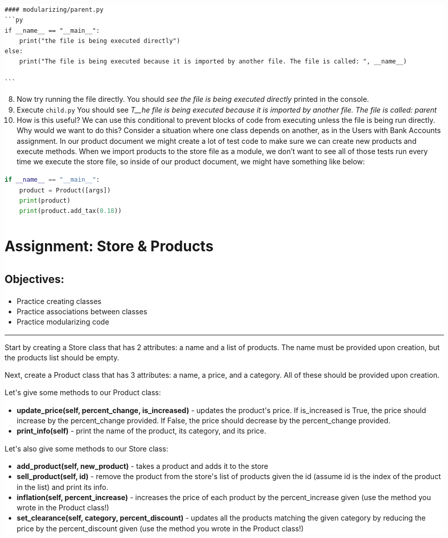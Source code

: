     #### modularizing/parent.py
    ```py
    if __name__ == "__main__":
        print("the file is being executed directly")
    else:
        print("The file is being executed because it is imported by another file. The file is called: ", __name__)
      
    ```
8.  Now try running the file directly. You should  _see the file is being executed directly_ printed in the console.
9.  Execute  `child.py`  You should see  _T__he file is being executed because it is imported by another file. The file is called: parent_
10.  How is this useful? We can use this conditional to prevent blocks of code from executing unless the file is being run directly. Why would we want to do this? Consider a situation where one class depends on another, as in the Users with Bank Accounts assignment. In our product document we might create a lot of test code to make sure we can create new products and execute methods. When we import products to the store file as a module, we don’t want to see all of those tests run every time we execute the store file, so inside of our product document, we might have something like below:
```py
if __name__ == "__main__":
    product = Product([args])
    print(product)
    print(product.add_tax(0.18))
```

# Assignment: Store & Products

## Objectives:

-   Practice creating classes
-   Practice associations between classes
-   Practice modularizing code

----------

Start by creating a Store class that has 2 attributes: a name and a list of products. The name must be provided upon creation, but the products list should be empty.

Next, create a Product class that has 3 attributes: a name, a price, and a category. All of these should be provided upon creation.

Let's give some methods to our Product class:

-   **update_price(self, percent_change, is_increased)**  - updates the product's price. If is_increased is True, the price should increase by the percent_change provided. If False, the price should decrease by the percent_change provided.
-   **print_info(self)**  - print the name of the product, its category, and its price.

Let's also give some methods to our Store class:

-   **add_product(self, new_product)**  - takes a product and adds it to the store
-   **sell_product(self, id)**  - remove the product from the store's list of products given the id (assume id is the index of the product in the list) and print its info.
-   **inflation(self, percent_increase)**  - increases the price of each product by the percent_increase given (use the method you wrote in the Product class!)
-   **set_clearance(self, category, percent_discount)**  - updates all the products matching the given category by reducing the price by the percent_discount given (use the method you wrote in the Product class!)
